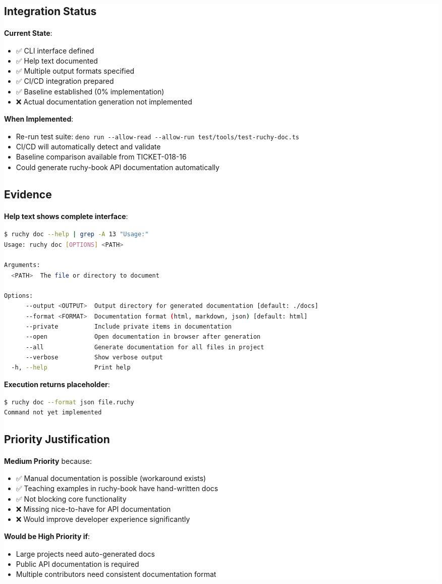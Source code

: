 ## Integration Status

**Current State**:
- ✅ CLI interface defined
- ✅ Help text documented
- ✅ Multiple output formats specified
- ✅ CI/CD integration prepared
- ✅ Baseline established (0% implementation)
- ❌ Actual documentation generation not implemented

**When Implemented**:
- Re-run test suite: `deno run --allow-read --allow-run test/tools/test-ruchy-doc.ts`
- CI/CD will automatically detect and validate
- Baseline comparison available from TICKET-018-16
- Could generate ruchy-book API documentation automatically

## Evidence

**Help text shows complete interface**:
```bash
$ ruchy doc --help | grep -A 13 "Usage:"
Usage: ruchy doc [OPTIONS] <PATH>

Arguments:
  <PATH>  The file or directory to document

Options:
      --output <OUTPUT>  Output directory for generated documentation [default: ./docs]
      --format <FORMAT>  Documentation format (html, markdown, json) [default: html]
      --private          Include private items in documentation
      --open             Open documentation in browser after generation
      --all              Generate documentation for all files in project
      --verbose          Show verbose output
  -h, --help             Print help
```

**Execution returns placeholder**:
```bash
$ ruchy doc --format json file.ruchy
Command not yet implemented
```

## Priority Justification

**Medium Priority** because:
- ✅ Manual documentation is possible (workaround exists)
- ✅ Teaching examples in ruchy-book have hand-written docs
- ✅ Not blocking core functionality
- ❌ Missing nice-to-have for API documentation
- ❌ Would improve developer experience significantly

**Would be High Priority if**:
- Large projects need auto-generated docs
- Public API documentation is required
- Multiple contributors need consistent documentation format
